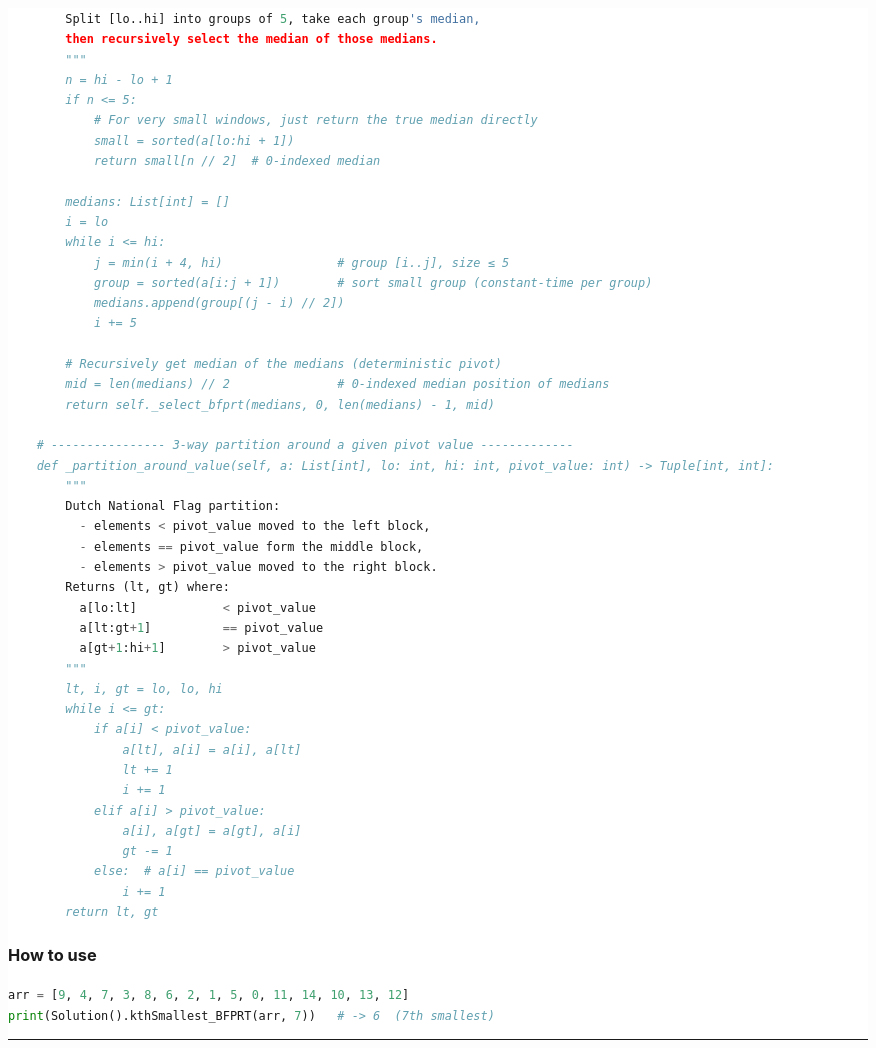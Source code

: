 ```python
        Split [lo..hi] into groups of 5, take each group's median,
        then recursively select the median of those medians.
        """
        n = hi - lo + 1
        if n <= 5:
            # For very small windows, just return the true median directly
            small = sorted(a[lo:hi + 1])
            return small[n // 2]  # 0-indexed median

        medians: List[int] = []
        i = lo
        while i <= hi:
            j = min(i + 4, hi)                # group [i..j], size ≤ 5
            group = sorted(a[i:j + 1])        # sort small group (constant-time per group)
            medians.append(group[(j - i) // 2])
            i += 5

        # Recursively get median of the medians (deterministic pivot)
        mid = len(medians) // 2               # 0-indexed median position of medians
        return self._select_bfprt(medians, 0, len(medians) - 1, mid)

    # ---------------- 3-way partition around a given pivot value -------------
    def _partition_around_value(self, a: List[int], lo: int, hi: int, pivot_value: int) -> Tuple[int, int]:
        """
        Dutch National Flag partition:
          - elements < pivot_value moved to the left block,
          - elements == pivot_value form the middle block,
          - elements > pivot_value moved to the right block.
        Returns (lt, gt) where:
          a[lo:lt]            < pivot_value
          a[lt:gt+1]          == pivot_value
          a[gt+1:hi+1]        > pivot_value
        """
        lt, i, gt = lo, lo, hi
        while i <= gt:
            if a[i] < pivot_value:
                a[lt], a[i] = a[i], a[lt]
                lt += 1
                i += 1
            elif a[i] > pivot_value:
                a[i], a[gt] = a[gt], a[i]
                gt -= 1
            else:  # a[i] == pivot_value
                i += 1
        return lt, gt
```

### How to use

```python
arr = [9, 4, 7, 3, 8, 6, 2, 1, 5, 0, 11, 14, 10, 13, 12]
print(Solution().kthSmallest_BFPRT(arr, 7))   # -> 6  (7th smallest)
```

---
